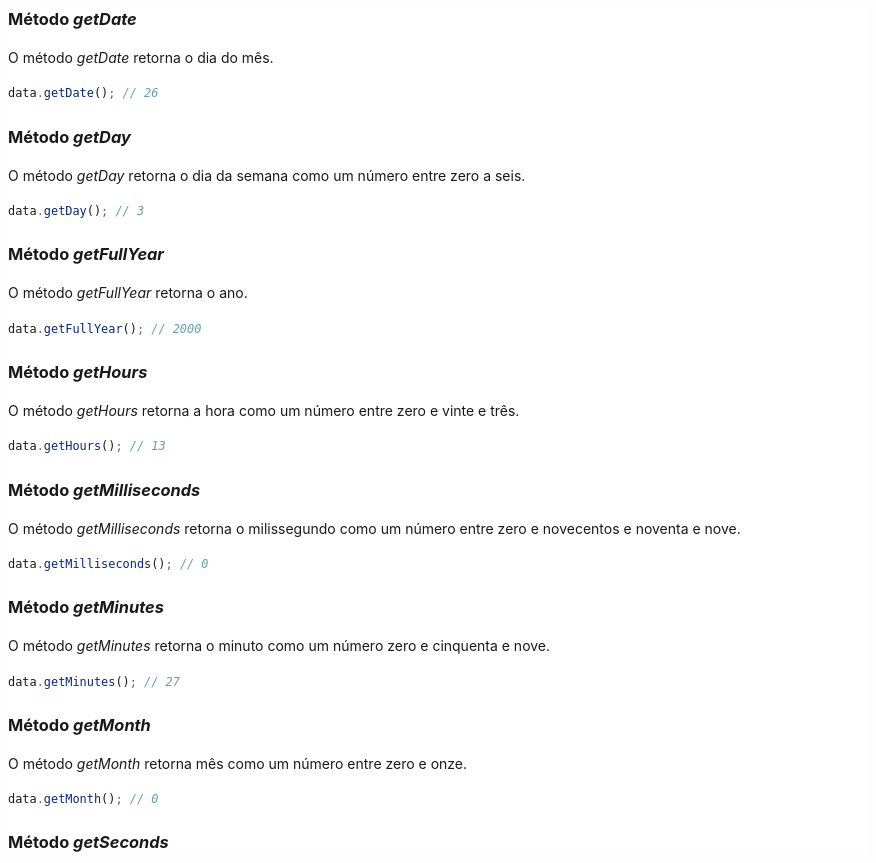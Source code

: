 ### Método _getDate_

O método _getDate_ retorna o dia do mês.

```javascript
data.getDate(); // 26
```

### Método _getDay_

O método _getDay_ retorna o dia da semana como um número entre zero a seis.

```javascript
data.getDay(); // 3
```

### Método _getFullYear_

O método _getFullYear_ retorna o ano.

```javascript
data.getFullYear(); // 2000
```

### Método _getHours_

O método _getHours_ retorna a hora como um número entre zero e vinte e três.

```javascript
data.getHours(); // 13
```

### Método _getMilliseconds_

O método _getMilliseconds_ retorna o milissegundo como um número entre zero e novecentos e noventa e nove.

```javascript
data.getMilliseconds(); // 0
```

### Método _getMinutes_

O método _getMinutes_ retorna o minuto como um número zero e cinquenta e nove.

```javascript
data.getMinutes(); // 27
```

### Método _getMonth_

O método _getMonth_ retorna mês como um número entre zero e onze.

```javascript
data.getMonth(); // 0
```

### Método _getSeconds_
